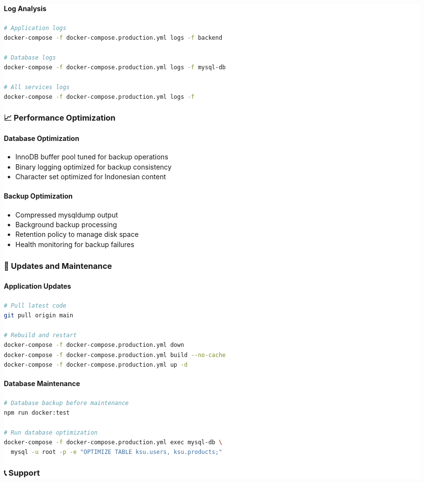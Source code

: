 #### Log Analysis

```bash
# Application logs
docker-compose -f docker-compose.production.yml logs -f backend

# Database logs
docker-compose -f docker-compose.production.yml logs -f mysql-db

# All services logs
docker-compose -f docker-compose.production.yml logs -f
```

### 📈 Performance Optimization

#### Database Optimization

- InnoDB buffer pool tuned for backup operations
- Binary logging optimized for backup consistency
- Character set optimized for Indonesian content

#### Backup Optimization

- Compressed mysqldump output
- Background backup processing
- Retention policy to manage disk space
- Health monitoring for backup failures

### 🔄 Updates and Maintenance

#### Application Updates

```bash
# Pull latest code
git pull origin main

# Rebuild and restart
docker-compose -f docker-compose.production.yml down
docker-compose -f docker-compose.production.yml build --no-cache
docker-compose -f docker-compose.production.yml up -d
```

#### Database Maintenance

```bash
# Database backup before maintenance
npm run docker:test

# Run database optimization
docker-compose -f docker-compose.production.yml exec mysql-db \
  mysql -u root -p -e "OPTIMIZE TABLE ksu.users, ksu.products;"
```

### 📞 Support
